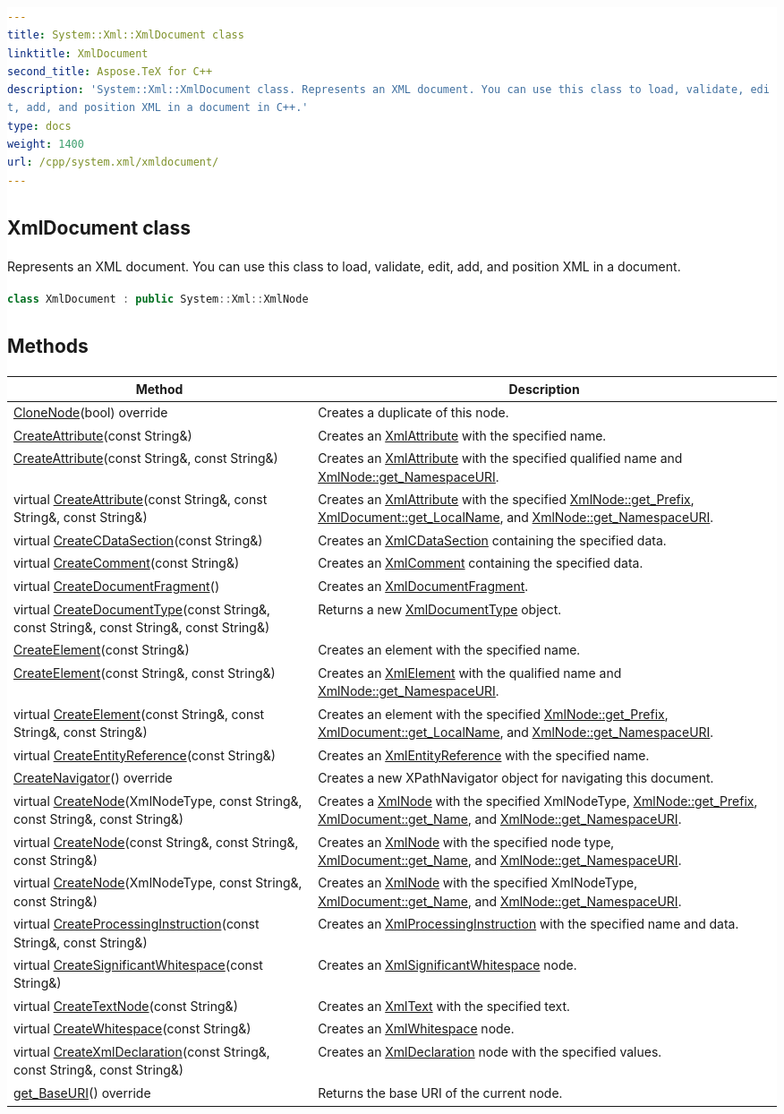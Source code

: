 ```yaml
---
title: System::Xml::XmlDocument class
linktitle: XmlDocument
second_title: Aspose.TeX for C++
description: 'System::Xml::XmlDocument class. Represents an XML document. You can use this class to load, validate, edit, add, and position XML in a document in C++.'
type: docs
weight: 1400
url: /cpp/system.xml/xmldocument/
---
```

## XmlDocument class


Represents an XML document. You can use this class to load, validate, edit, add, and position XML in a document.

```cpp
class XmlDocument : public System::Xml::XmlNode
```

## Methods

| Method | Description |
| --- | --- |
| [CloneNode](./clonenode/)(bool) override | Creates a duplicate of this node. |
| [CreateAttribute](./createattribute/)(const String\&) | Creates an [XmlAttribute](../xmlattribute/) with the specified name. |
| [CreateAttribute](./createattribute/)(const String\&, const String\&) | Creates an [XmlAttribute](../xmlattribute/) with the specified qualified name and [XmlNode::get_NamespaceURI](../xmlnode/get_namespaceuri/). |
| virtual [CreateAttribute](./createattribute/)(const String\&, const String\&, const String\&) | Creates an [XmlAttribute](../xmlattribute/) with the specified [XmlNode::get_Prefix](../xmlnode/get_prefix/), [XmlDocument::get_LocalName](./get_localname/), and [XmlNode::get_NamespaceURI](../xmlnode/get_namespaceuri/). |
| virtual [CreateCDataSection](./createcdatasection/)(const String\&) | Creates an [XmlCDataSection](../xmlcdatasection/) containing the specified data. |
| virtual [CreateComment](./createcomment/)(const String\&) | Creates an [XmlComment](../xmlcomment/) containing the specified data. |
| virtual [CreateDocumentFragment](./createdocumentfragment/)() | Creates an [XmlDocumentFragment](../xmldocumentfragment/). |
| virtual [CreateDocumentType](./createdocumenttype/)(const String\&, const String\&, const String\&, const String\&) | Returns a new [XmlDocumentType](../xmldocumenttype/) object. |
| [CreateElement](./createelement/)(const String\&) | Creates an element with the specified name. |
| [CreateElement](./createelement/)(const String\&, const String\&) | Creates an [XmlElement](../xmlelement/) with the qualified name and [XmlNode::get_NamespaceURI](../xmlnode/get_namespaceuri/). |
| virtual [CreateElement](./createelement/)(const String\&, const String\&, const String\&) | Creates an element with the specified [XmlNode::get_Prefix](../xmlnode/get_prefix/), [XmlDocument::get_LocalName](./get_localname/), and [XmlNode::get_NamespaceURI](../xmlnode/get_namespaceuri/). |
| virtual [CreateEntityReference](./createentityreference/)(const String\&) | Creates an [XmlEntityReference](../xmlentityreference/) with the specified name. |
| [CreateNavigator](./createnavigator/)() override | Creates a new XPathNavigator object for navigating this document. |
| virtual [CreateNode](./createnode/)(XmlNodeType, const String\&, const String\&, const String\&) | Creates a [XmlNode](../xmlnode/) with the specified XmlNodeType, [XmlNode::get_Prefix](../xmlnode/get_prefix/), [XmlDocument::get_Name](./get_name/), and [XmlNode::get_NamespaceURI](../xmlnode/get_namespaceuri/). |
| virtual [CreateNode](./createnode/)(const String\&, const String\&, const String\&) | Creates an [XmlNode](../xmlnode/) with the specified node type, [XmlDocument::get_Name](./get_name/), and [XmlNode::get_NamespaceURI](../xmlnode/get_namespaceuri/). |
| virtual [CreateNode](./createnode/)(XmlNodeType, const String\&, const String\&) | Creates an [XmlNode](../xmlnode/) with the specified XmlNodeType, [XmlDocument::get_Name](./get_name/), and [XmlNode::get_NamespaceURI](../xmlnode/get_namespaceuri/). |
| virtual [CreateProcessingInstruction](./createprocessinginstruction/)(const String\&, const String\&) | Creates an [XmlProcessingInstruction](../xmlprocessinginstruction/) with the specified name and data. |
| virtual [CreateSignificantWhitespace](./createsignificantwhitespace/)(const String\&) | Creates an [XmlSignificantWhitespace](../xmlsignificantwhitespace/) node. |
| virtual [CreateTextNode](./createtextnode/)(const String\&) | Creates an [XmlText](../xmltext/) with the specified text. |
| virtual [CreateWhitespace](./createwhitespace/)(const String\&) | Creates an [XmlWhitespace](../xmlwhitespace/) node. |
| virtual [CreateXmlDeclaration](./createxmldeclaration/)(const String\&, const String\&, const String\&) | Creates an [XmlDeclaration](../xmldeclaration/) node with the specified values. |
| [get_BaseURI](./get_baseuri/)() override | Returns the base URI of the current node. |